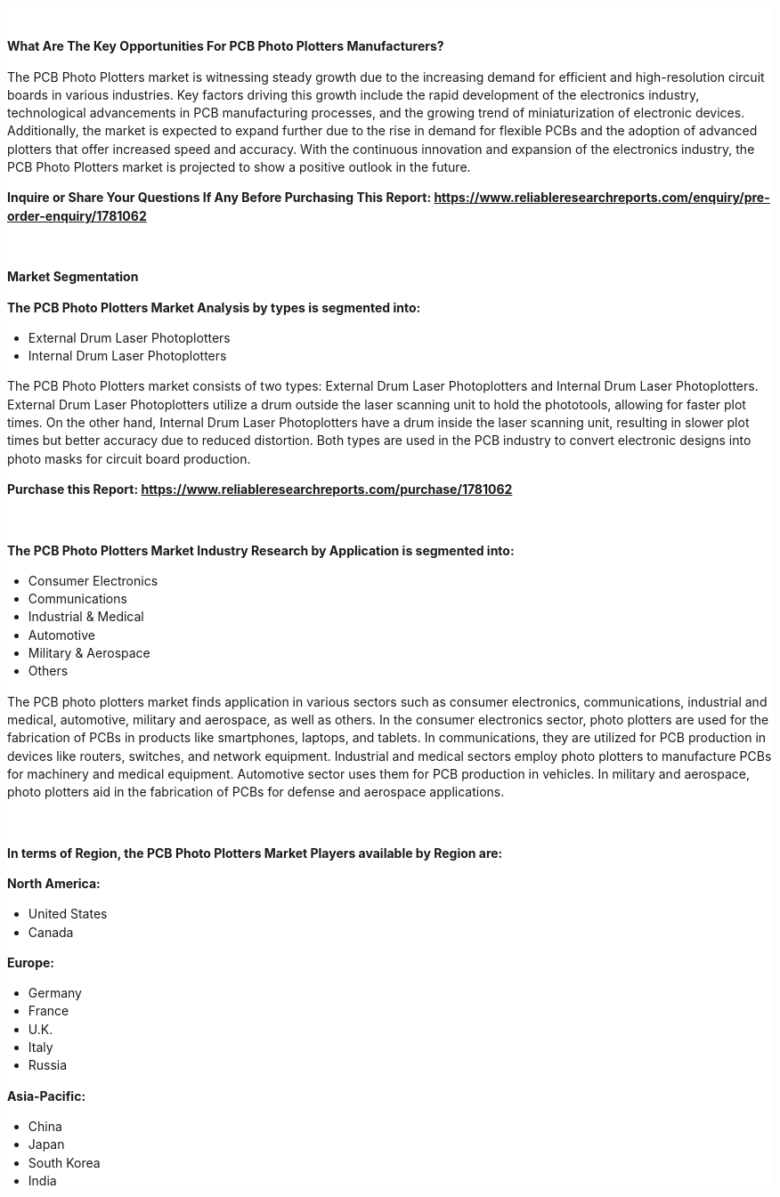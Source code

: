 <p>&nbsp;</p>
<p><strong>What Are The Key Opportunities For PCB Photo Plotters Manufacturers?</strong></p>
<p><p>The PCB Photo Plotters market is witnessing steady growth due to the increasing demand for efficient and high-resolution circuit boards in various industries. Key factors driving this growth include the rapid development of the electronics industry, technological advancements in PCB manufacturing processes, and the growing trend of miniaturization of electronic devices. Additionally, the market is expected to expand further due to the rise in demand for flexible PCBs and the adoption of advanced plotters that offer increased speed and accuracy. With the continuous innovation and expansion of the electronics industry, the PCB Photo Plotters market is projected to show a positive outlook in the future.</p></p>
<p><strong>Inquire or Share Your Questions If Any Before Purchasing This Report: <a href="https://www.reliableresearchreports.com/enquiry/pre-order-enquiry/1781062">https://www.reliableresearchreports.com/enquiry/pre-order-enquiry/1781062</a></strong></p>
<p>&nbsp;</p>
<p><strong>Market Segmentation</strong></p>
<p><strong>The PCB Photo Plotters Market Analysis by types is segmented into:</strong></p>
<p><ul><li>External Drum Laser Photoplotters</li><li>Internal Drum Laser Photoplotters</li></ul></p>
<p><p>The PCB Photo Plotters market consists of two types: External Drum Laser Photoplotters and Internal Drum Laser Photoplotters. External Drum Laser Photoplotters utilize a drum outside the laser scanning unit to hold the phototools, allowing for faster plot times. On the other hand, Internal Drum Laser Photoplotters have a drum inside the laser scanning unit, resulting in slower plot times but better accuracy due to reduced distortion. Both types are used in the PCB industry to convert electronic designs into photo masks for circuit board production.</p></p>
<p><strong>Purchase this Report:&nbsp;<a href="https://www.reliableresearchreports.com/purchase/1781062">https://www.reliableresearchreports.com/purchase/1781062</a></strong></p>
<p>&nbsp;</p>
<p><strong>The PCB Photo Plotters Market Industry Research by Application is segmented into:</strong></p>
<p><ul><li>Consumer Electronics</li><li>Communications</li><li>Industrial & Medical</li><li>Automotive</li><li>Military & Aerospace</li><li>Others</li></ul></p>
<p><p>The PCB photo plotters market finds application in various sectors such as consumer electronics, communications, industrial and medical, automotive, military and aerospace, as well as others. In the consumer electronics sector, photo plotters are used for the fabrication of PCBs in products like smartphones, laptops, and tablets. In communications, they are utilized for PCB production in devices like routers, switches, and network equipment. Industrial and medical sectors employ photo plotters to manufacture PCBs for machinery and medical equipment. Automotive sector uses them for PCB production in vehicles. In military and aerospace, photo plotters aid in the fabrication of PCBs for defense and aerospace applications.</p></p>
<p>&nbsp;</p>
<p><strong>In terms of Region, the PCB Photo Plotters Market Players available by Region are:</strong></p>
<p>
    <p> <strong> North America: </strong>
        <ul>
            <li>United States</li>
            <li>Canada</li>
        </ul>
        </p> 
    <p> <strong> Europe: </strong>
        <ul>
            <li>Germany</li>
            <li>France</li>
            <li>U.K.</li>
            <li>Italy</li>
            <li>Russia</li>
        </ul>
        </p> 
    <p> <strong> Asia-Pacific: </strong>
        <ul>
            <li>China</li>
            <li>Japan</li>
            <li>South Korea</li>
            <li>India</li>